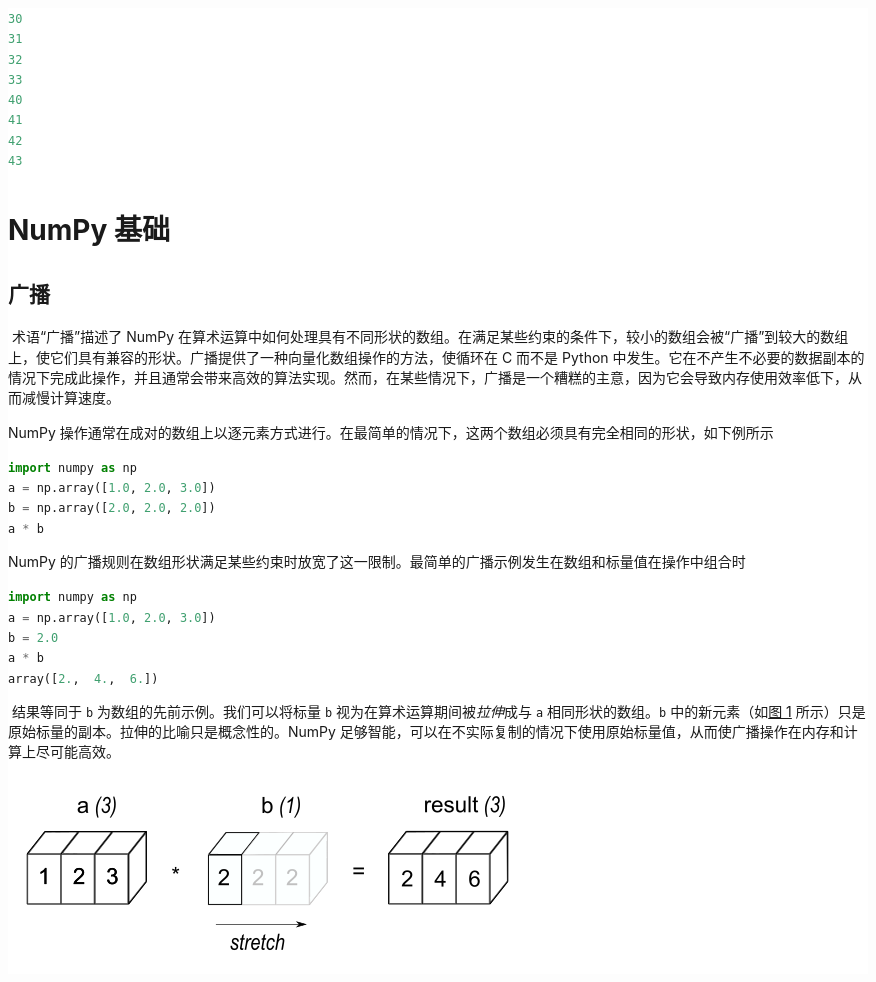 ```py
30
31
32
33
40
41
42
43
```

# NumPy 基础

## 广播

​	术语“广播”描述了 NumPy 在算术运算中如何处理具有不同形状的数组。在满足某些约束的条件下，较小的数组会被“广播”到较大的数组上，使它们具有兼容的形状。广播提供了一种向量化数组操作的方法，使循环在 C 而不是 Python 中发生。它在不产生不必要的数据副本的情况下完成此操作，并且通常会带来高效的算法实现。然而，在某些情况下，广播是一个糟糕的主意，因为它会导致内存使用效率低下，从而减慢计算速度。

NumPy 操作通常在成对的数组上以逐元素方式进行。在最简单的情况下，这两个数组必须具有完全相同的形状，如下例所示

```py
import numpy as np
a = np.array([1.0, 2.0, 3.0])
b = np.array([2.0, 2.0, 2.0])
a * b
```

NumPy 的广播规则在数组形状满足某些约束时放宽了这一限制。最简单的广播示例发生在数组和标量值在操作中组合时

```py
import numpy as np
a = np.array([1.0, 2.0, 3.0])
b = 2.0
a * b
array([2.,  4.,  6.])
```

​	结果等同于 `b` 为数组的先前示例。我们可以将标量 `b` 视为在算术运算期间被*拉伸*成与 `a` 相同形状的数组。`b` 中的新元素（如[图 1](https://numpy.com.cn/doc/stable/user/basics.broadcasting.html#broadcasting-figure-1) 所示）只是原始标量的副本。拉伸的比喻只是概念性的。NumPy 足够智能，可以在不实际复制的情况下使用原始标量值，从而使广播操作在内存和计算上尽可能高效。

![A scalar is broadcast to match the shape of the 1-d array it is being multiplied to.](images/NumPy/broadcasting_1.png)
